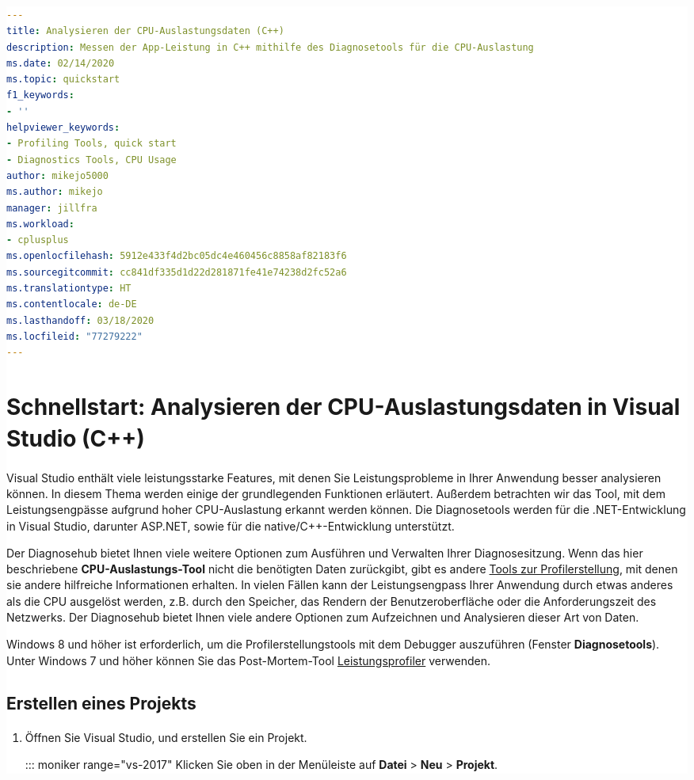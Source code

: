```yaml
---
title: Analysieren der CPU-Auslastungsdaten (C++)
description: Messen der App-Leistung in C++ mithilfe des Diagnosetools für die CPU-Auslastung
ms.date: 02/14/2020
ms.topic: quickstart
f1_keywords:
- ''
helpviewer_keywords:
- Profiling Tools, quick start
- Diagnostics Tools, CPU Usage
author: mikejo5000
ms.author: mikejo
manager: jillfra
ms.workload:
- cplusplus
ms.openlocfilehash: 5912e433f4d2bc05dc4e460456c8858af82183f6
ms.sourcegitcommit: cc841df335d1d22d281871fe41e74238d2fc52a6
ms.translationtype: HT
ms.contentlocale: de-DE
ms.lasthandoff: 03/18/2020
ms.locfileid: "77279222"
---
```

# <a name="quickstart-analyze-cpu-usage-data-in-visual-studio-c"></a>Schnellstart: Analysieren der CPU-Auslastungsdaten in Visual Studio (C++)

Visual Studio enthält viele leistungsstarke Features, mit denen Sie Leistungsprobleme in Ihrer Anwendung besser analysieren können. In diesem Thema werden einige der grundlegenden Funktionen erläutert. Außerdem betrachten wir das Tool, mit dem Leistungsengpässe aufgrund hoher CPU-Auslastung erkannt werden können. Die Diagnosetools werden für die .NET-Entwicklung in Visual Studio, darunter ASP.NET, sowie für die native/C++-Entwicklung unterstützt.

Der Diagnosehub bietet Ihnen viele weitere Optionen zum Ausführen und Verwalten Ihrer Diagnosesitzung. Wenn das hier beschriebene **CPU-Auslastungs-Tool** nicht die benötigten Daten zurückgibt, gibt es andere [Tools zur Profilerstellung](../profiling/profiling-feature-tour.md), mit denen sie andere hilfreiche Informationen erhalten. In vielen Fällen kann der Leistungsengpass Ihrer Anwendung durch etwas anderes als die CPU ausgelöst werden, z.B. durch den Speicher, das Rendern der Benutzeroberfläche oder die Anforderungszeit des Netzwerks. Der Diagnosehub bietet Ihnen viele andere Optionen zum Aufzeichnen und Analysieren dieser Art von Daten.

Windows 8 und höher ist erforderlich, um die Profilerstellungstools mit dem Debugger auszuführen (Fenster **Diagnosetools**). Unter Windows 7 und höher können Sie das Post-Mortem-Tool [Leistungsprofiler](../profiling/profiling-feature-tour.md) verwenden.

## <a name="create-a-project"></a>Erstellen eines Projekts

1. Öffnen Sie Visual Studio, und erstellen Sie ein Projekt.

   ::: moniker range="vs-2017"
   Klicken Sie oben in der Menüleiste auf **Datei** > **Neu** > **Projekt**.

